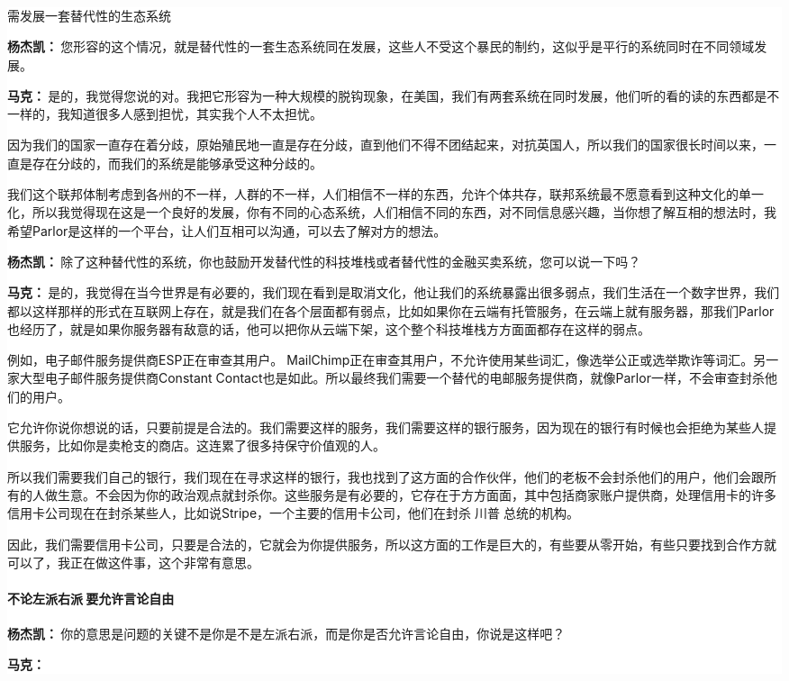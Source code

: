  需发展一套替代性的生态系统
</h4>
<p>
 <strong>
  杨杰凯：
 </strong>
 您形容的这个情况，就是替代性的一套生态系统同在发展，这些人不受这个暴民的制约，这似乎是平行的系统同时在不同领域发展。
</p>
<p>
 <strong>
  马克：
 </strong>
 是的，我觉得您说的对。我把它形容为一种大规模的脱钩现象，在美国，我们有两套系统在同时发展，他们听的看的读的东西都是不一样的，我知道很多人感到担忧，其实我个人不太担忧。
</p>
<p>
 因为我们的国家一直存在着分歧，原始殖民地一直是存在分歧，直到他们不得不团结起来，对抗英国人，所以我们的国家很长时间以来，一直是存在分歧的，而我们的系统是能够承受这种分歧的。
</p>
<p>
 我们这个联邦体制考虑到各州的不一样，人群的不一样，人们相信不一样的东西，允许个体共存，联邦系统最不愿意看到这种文化的单一化，所以我觉得现在这是一个良好的发展，你有不同的心态系统，人们相信不同的东西，对不同信息感兴趣，当你想了解互相的想法时，我希望Parlor是这样的一个平台，让人们互相可以沟通，可以去了解对方的想法。
</p>
<p>
 <strong>
  杨杰凯：
 </strong>
 除了这种替代性的系统，你也鼓励开发替代性的科技堆栈或者替代性的金融买卖系统，您可以说一下吗？
</p>
<p>
 <strong>
  马克：
 </strong>
 是的，我觉得在当今世界是有必要的，我们现在看到是取消文化，他让我们的系统暴露出很多弱点，我们生活在一个数字世界，我们都以这样那样的形式在互联网上存在，就是我们在各个层面都有弱点，比如如果你在云端有托管服务，在云端上就有服务器，那我们Parlor也经历了，就是如果你服务器有敌意的话，他可以把你从云端下架，这个整个科技堆栈方方面面都存在这样的弱点。
</p>
<p>
 例如，电子邮件服务提供商ESP正在审查其用户。 MailChimp正在审查其用户，不允许使用某些词汇，像选举公正或选举欺诈等词汇。另一家大型电子邮件服务提供商Constant Contact也是如此。所以最终我们需要一个替代的电邮服务提供商，就像Parlor一样，不会审查封杀他们的用户。
</p>
<p>
 它允许你说你想说的话，只要前提是合法的。我们需要这样的服务，我们需要这样的银行服务，因为现在的银行有时候也会拒绝为某些人提供服务，比如你是卖枪支的商店。这连累了很多持保守价值观的人。
</p>
<p>
 所以我们需要我们自己的银行，我们现在在寻求这样的银行，我也找到了这方面的合作伙伴，他们的老板不会封杀他们的用户，他们会跟所有的人做生意。不会因为你的政治观点就封杀你。这些服务是有必要的，它存在于方方面面，其中包括商家账户提供商，处理信用卡的许多信用卡公司现在在封杀某些人，比如说Stripe，一个主要的信用卡公司，他们在封杀
 <ok href="https://www.epochtimes.com/gb/tag/%E5%B7%9D%E6%99%AE.html">
  川普
 </ok>
 总统的机构。
</p>
<p>
 因此，我们需要信用卡公司，只要是合法的，它就会为你提供服务，所以这方面的工作是巨大的，有些要从零开始，有些只要找到合作方就可以了，我正在做这件事，这个非常有意思。
</p>
<h4>
 不论左派右派 要允许言论自由
</h4>
<p>
 <strong>
  杨杰凯：
 </strong>
 你的意思是问题的关键不是你是不是左派右派，而是你是否允许言论自由，你说是这样吧？
</p>
<p>
 <strong>
  马克：